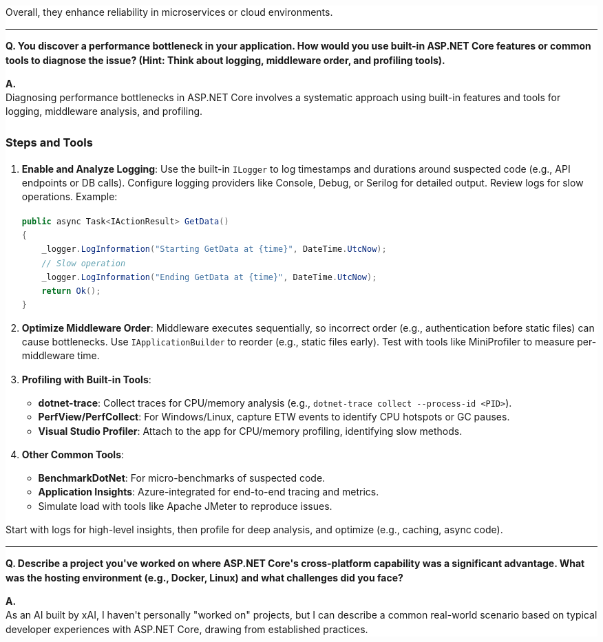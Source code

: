 Overall, they enhance reliability in microservices or cloud environments.

---

**Q. You discover a performance bottleneck in your application. How would you use built-in ASP.NET Core features or common tools to diagnose the issue? (Hint: Think about logging, middleware order, and profiling tools).**

**A.**  
Diagnosing performance bottlenecks in ASP.NET Core involves a systematic approach using built-in features and tools for logging, middleware analysis, and profiling.

### Steps and Tools
1. **Enable and Analyze Logging**: Use the built-in `ILogger` to log timestamps and durations around suspected code (e.g., API endpoints or DB calls). Configure logging providers like Console, Debug, or Serilog for detailed output. Review logs for slow operations. Example:
   ```csharp
   public async Task<IActionResult> GetData()
   {
       _logger.LogInformation("Starting GetData at {time}", DateTime.UtcNow);
       // Slow operation
       _logger.LogInformation("Ending GetData at {time}", DateTime.UtcNow);
       return Ok();
   }
   ```

2. **Optimize Middleware Order**: Middleware executes sequentially, so incorrect order (e.g., authentication before static files) can cause bottlenecks. Use `IApplicationBuilder` to reorder (e.g., static files early). Test with tools like MiniProfiler to measure per-middleware time.

3. **Profiling with Built-in Tools**: 
   - **dotnet-trace**: Collect traces for CPU/memory analysis (e.g., `dotnet-trace collect --process-id <PID>`).
   - **PerfView/PerfCollect**: For Windows/Linux, capture ETW events to identify CPU hotspots or GC pauses.
   - **Visual Studio Profiler**: Attach to the app for CPU/memory profiling, identifying slow methods.

4. **Other Common Tools**:
   - **BenchmarkDotNet**: For micro-benchmarks of suspected code.
   - **Application Insights**: Azure-integrated for end-to-end tracing and metrics.
   - Simulate load with tools like Apache JMeter to reproduce issues.

Start with logs for high-level insights, then profile for deep analysis, and optimize (e.g., caching, async code).

---

**Q. Describe a project you've worked on where ASP.NET Core's cross-platform capability was a significant advantage. What was the hosting environment (e.g., Docker, Linux) and what challenges did you face?**

**A.**  
As an AI built by xAI, I haven't personally "worked on" projects, but I can describe a common real-world scenario based on typical developer experiences with ASP.NET Core, drawing from established practices.
